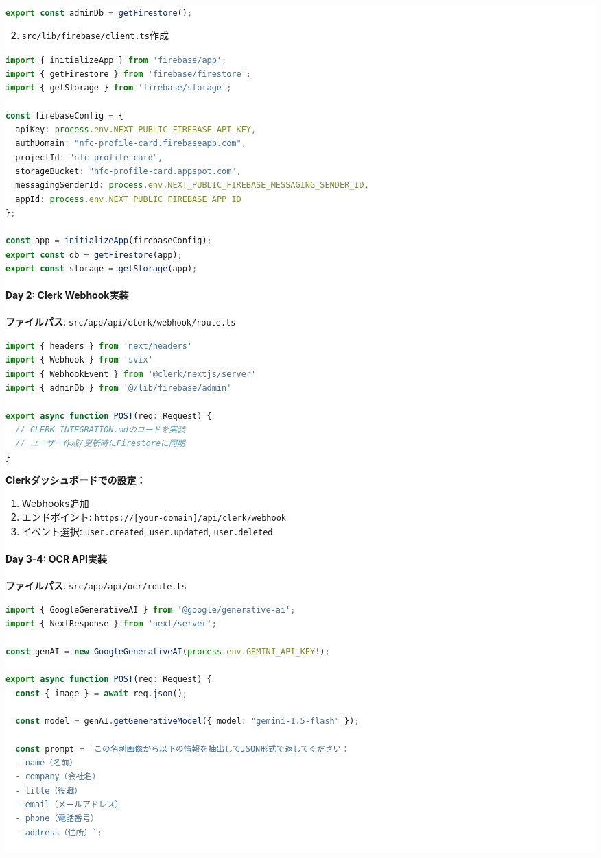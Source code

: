 ```typescript
export const adminDb = getFirestore();
```

2. `src/lib/firebase/client.ts`作成
```typescript
import { initializeApp } from 'firebase/app';
import { getFirestore } from 'firebase/firestore';
import { getStorage } from 'firebase/storage';

const firebaseConfig = {
  apiKey: process.env.NEXT_PUBLIC_FIREBASE_API_KEY,
  authDomain: "nfc-profile-card.firebaseapp.com",
  projectId: "nfc-profile-card",
  storageBucket: "nfc-profile-card.appspot.com",
  messagingSenderId: process.env.NEXT_PUBLIC_FIREBASE_MESSAGING_SENDER_ID,
  appId: process.env.NEXT_PUBLIC_FIREBASE_APP_ID
};

const app = initializeApp(firebaseConfig);
export const db = getFirestore(app);
export const storage = getStorage(app);
```

#### Day 2: Clerk Webhook実装

**ファイルパス**: `src/app/api/clerk/webhook/route.ts`

```typescript
import { headers } from 'next/headers'
import { Webhook } from 'svix'
import { WebhookEvent } from '@clerk/nextjs/server'
import { adminDb } from '@/lib/firebase/admin'

export async function POST(req: Request) {
  // CLERK_INTEGRATION.mdのコードを実装
  // ユーザー作成/更新時にFirestoreに同期
}
```

**Clerkダッシュボードでの設定：**
1. Webhooks追加
2. エンドポイント: `https://[your-domain]/api/clerk/webhook`
3. イベント選択: `user.created`, `user.updated`, `user.deleted`

#### Day 3-4: OCR API実装

**ファイルパス**: `src/app/api/ocr/route.ts`

```typescript
import { GoogleGenerativeAI } from '@google/generative-ai';
import { NextResponse } from 'next/server';

const genAI = new GoogleGenerativeAI(process.env.GEMINI_API_KEY!);

export async function POST(req: Request) {
  const { image } = await req.json();
  
  const model = genAI.getGenerativeModel({ model: "gemini-1.5-flash" });
  
  const prompt = `この名刺画像から以下の情報を抽出してJSON形式で返してください：
  - name（名前）
  - company（会社名）
  - title（役職）
  - email（メールアドレス）
  - phone（電話番号）
  - address（住所）`;
  
```